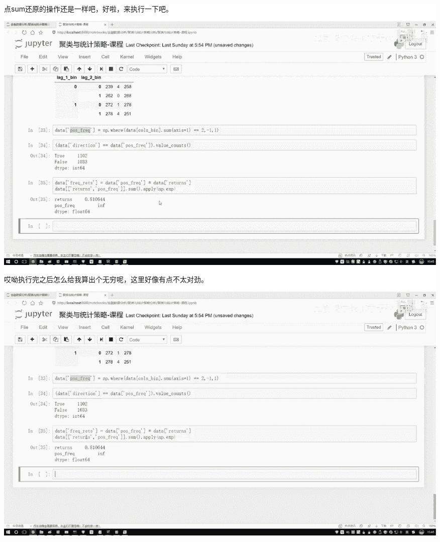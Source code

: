 点sum还原的操作还是一样吧，好啦，来执行一下吧。

![](img/9f3ad8df59f4e8173f038be8a866d004_60.png)

哎呦执行完之后怎么给我算出个无穷呢，这里好像有点不太对劲。

![](img/9f3ad8df59f4e8173f038be8a866d004_62.png)
